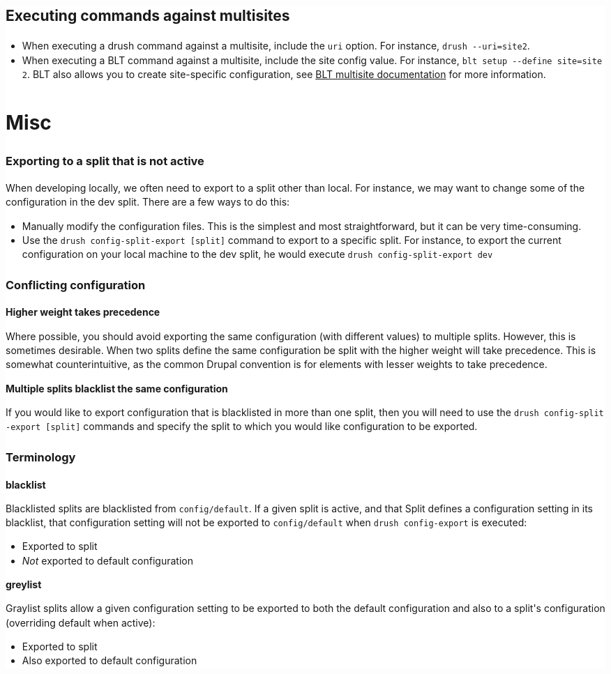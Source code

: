 ## Executing commands against multisites

- When executing a drush command against a multisite, include the `uri` option. For instance, `drush --uri=site2`.
- When executing a BLT command against a multisite, include the site config value. For instance, `blt setup --define site=site2`. BLT also allows you to create site-specific configuration, see [BLT multisite documentation](http://blt.readthedocs.io/en/8.x/readme/multisite/) for more information.

# Misc

### Exporting to a split that is not active

When developing locally, we often need to export to a split other than local. For instance, we may want to change some of the configuration in the dev split. There are a few ways to do this:

 - Manually modify the configuration files. This is the simplest and most straightforward, but it can be very time-consuming.
 - Use the `drush config-split-export [split]` command to export to a specific split. For instance, to export the current configuration on your local machine to the dev split, he would execute `drush config-split-export dev`

### Conflicting configuration

**Higher weight takes precedence**

Where possible, you should avoid exporting the same configuration (with different values) to multiple splits. However, this is sometimes desirable. When two splits define the same configuration be split with the higher weight will take precedence. This is somewhat counterintuitive, as the common Drupal convention is for elements with lesser weights to take precedence.

**Multiple splits blacklist the same configuration**

If you would like to export configuration that is blacklisted in more than one split, then you will need to use the `drush config-split-export [split]`  commands and specify the split to which you would like configuration to be exported.

### Terminology

**blacklist**

Blacklisted splits are blacklisted from `config/default`. If a given split is active, and that Split defines a configuration setting in its blacklist, that configuration setting will not be exported to `config/default` when `drush config-export` is executed:

- Exported to split
- *Not* exported to default configuration

**greylist**

Graylist splits allow a given configuration setting to be exported to both the default configuration and also to a split's configuration (overriding default when active):

- Exported to split
- Also exported to default configuration
